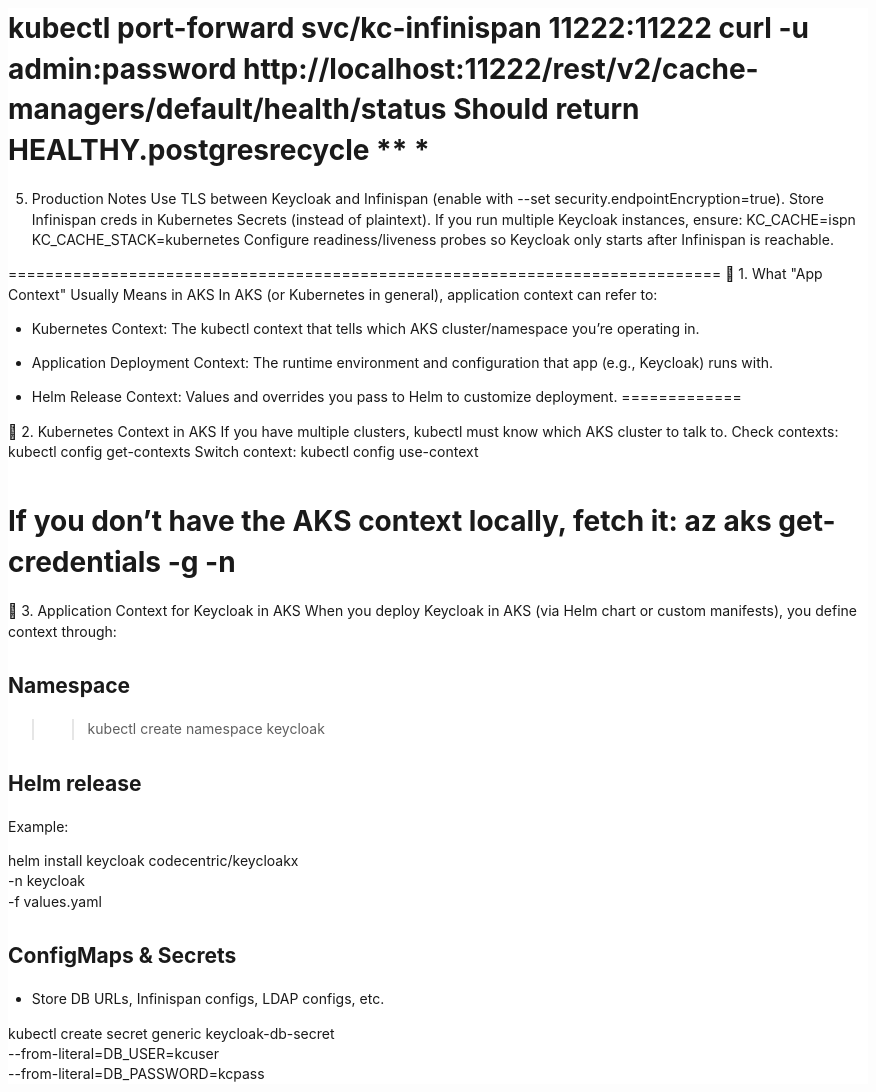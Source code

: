 kubectl port-forward svc/kc-infinispan 11222:11222
curl -u admin:password http://localhost:11222/rest/v2/cache-managers/default/health/status
  Should return HEALTHY.postgresrecycle
**
*  
===================================================================
5. Production Notes
  Use TLS between Keycloak and Infinispan (enable with --set security.endpointEncryption=true).
  Store Infinispan creds in Kubernetes Secrets (instead of plaintext).
  If you run multiple Keycloak instances, ensure:
    KC_CACHE=ispn
    KC_CACHE_STACK=kubernetes
  Configure readiness/liveness probes so Keycloak only starts after Infinispan is reachable.

=============================================================================
🔹 1. What "App Context" Usually Means in AKS
In AKS (or Kubernetes in general), application context can refer to:
   - Kubernetes Context: The kubectl context that tells which AKS cluster/namespace you’re operating in.

  - Application Deployment Context: The runtime environment and configuration that  app (e.g., Keycloak) runs with.

  - Helm Release Context: Values and overrides you pass to Helm to customize deployment.
=============

🔹 2. Kubernetes Context in AKS
  If you have multiple clusters, kubectl must know which AKS cluster to talk to.
Check  contexts:
    kubectl config get-contexts
Switch context:
    kubectl config use-context <aks-cluster-name>

If you don’t have the AKS context locally, fetch it:
  az aks get-credentials -g <resource-group> -n <aks-cluster-name>
=============

🔹 3. Application Context for Keycloak in AKS
  When you deploy Keycloak in AKS (via Helm chart or custom manifests), you define context through:

## Namespace
  >> kubectl create namespace keycloak

## Helm release
Example:

helm install keycloak codecentric/keycloakx \
  -n keycloak \
  -f values.yaml


## ConfigMaps & Secrets
  - Store DB URLs, Infinispan configs, LDAP configs, etc.
>>
kubectl create secret generic keycloak-db-secret \
  --from-literal=DB_USER=kcuser \
  --from-literal=DB_PASSWORD=kcpass
